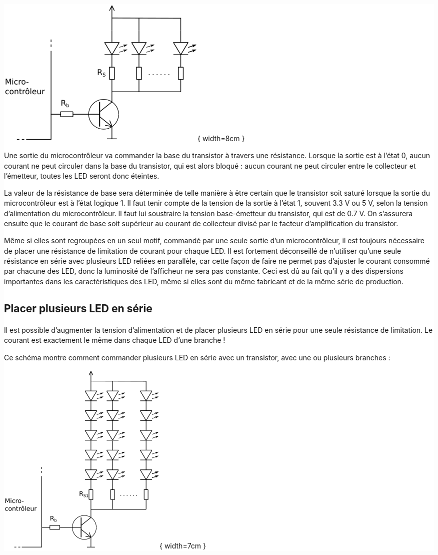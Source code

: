 ![Figure : Transistor commandant plusieurs LED](images/transistor-res-leds-50dpi.png "Transistor commandant plusieurs LED"){ width=8cm }

Une sortie du microcontrôleur va commander la base du transistor à travers une résistance. Lorsque la sortie est à l’état 0, aucun courant ne peut circuler dans la base du transistor, qui est alors bloqué : aucun courant ne peut circuler entre le collecteur et l’émetteur, toutes les LED seront donc éteintes.

La valeur de la résistance de base sera déterminée de telle manière à être certain que le transistor soit saturé lorsque la sortie du microcontrôleur est à l’état logique 1. Il faut tenir compte de la tension de la sortie à l’état 1, souvent 3.3 V ou 5 V, selon la tension d’alimentation du microcontrôleur. Il faut lui soustraire la tension base-émetteur du transistor, qui est de 0.7 V. On s’assurera ensuite que le courant de base soit supérieur au courant de collecteur divisé par le facteur d’amplification du transistor.

Même si elles sont regroupées en un seul motif, commandé par une seule sortie d’un microcontrôleur, il est toujours nécessaire de placer une résistance de limitation de courant pour chaque LED. Il est fortement déconseillé de n’utiliser qu’une seule résistance en série avec plusieurs LED reliées en parallèle, car cette façon de faire ne permet pas d’ajuster le courant consommé par chacune des LED, donc la luminosité de l’afficheur ne sera pas constante. Ceci est dû au fait qu’il y a des dispersions importantes dans les caractéristiques des LED, même si elles sont du même fabricant et de la même série de production.


## Placer plusieurs LED en série ##

Il est possible d’augmenter la tension d’alimentation et de placer plusieurs LED en série pour une seule résistance de limitation. Le courant est exactement le même dans chaque LED d’une branche !

Ce schéma montre comment commander plusieurs LED en série avec un transistor, avec une ou plusieurs branches :

![Figure : Utilisation de plusieurs LED en série](images/transistor-serie-led-40dpi.png "Utilisation de plusieurs LED en série"){ width=7cm }
